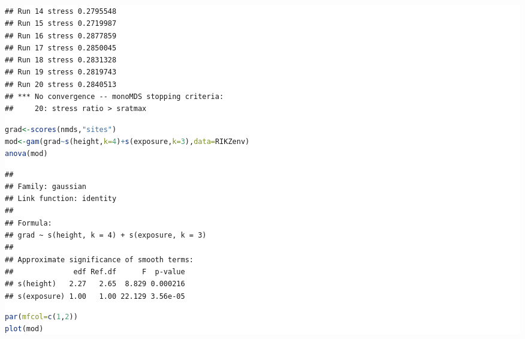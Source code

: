 ```
## Run 14 stress 0.2795548 
## Run 15 stress 0.2719987 
## Run 16 stress 0.2877859 
## Run 17 stress 0.2850045 
## Run 18 stress 0.2831328 
## Run 19 stress 0.2819743 
## Run 20 stress 0.2840513 
## *** No convergence -- monoMDS stopping criteria:
##     20: stress ratio > sratmax
```

```r
grad<-scores(nmds,"sites")
mod<-gam(grad~s(height,k=4)+s(exposure,k=3),data=RIKZenv)
anova(mod)
```

```
## 
## Family: gaussian 
## Link function: identity 
## 
## Formula:
## grad ~ s(height, k = 4) + s(exposure, k = 3)
## 
## Approximate significance of smooth terms:
##              edf Ref.df      F  p-value
## s(height)   2.27   2.65  8.829 0.000216
## s(exposure) 1.00   1.00 22.129 3.56e-05
```

```r
par(mfcol=c(1,2))
plot(mod)
```

